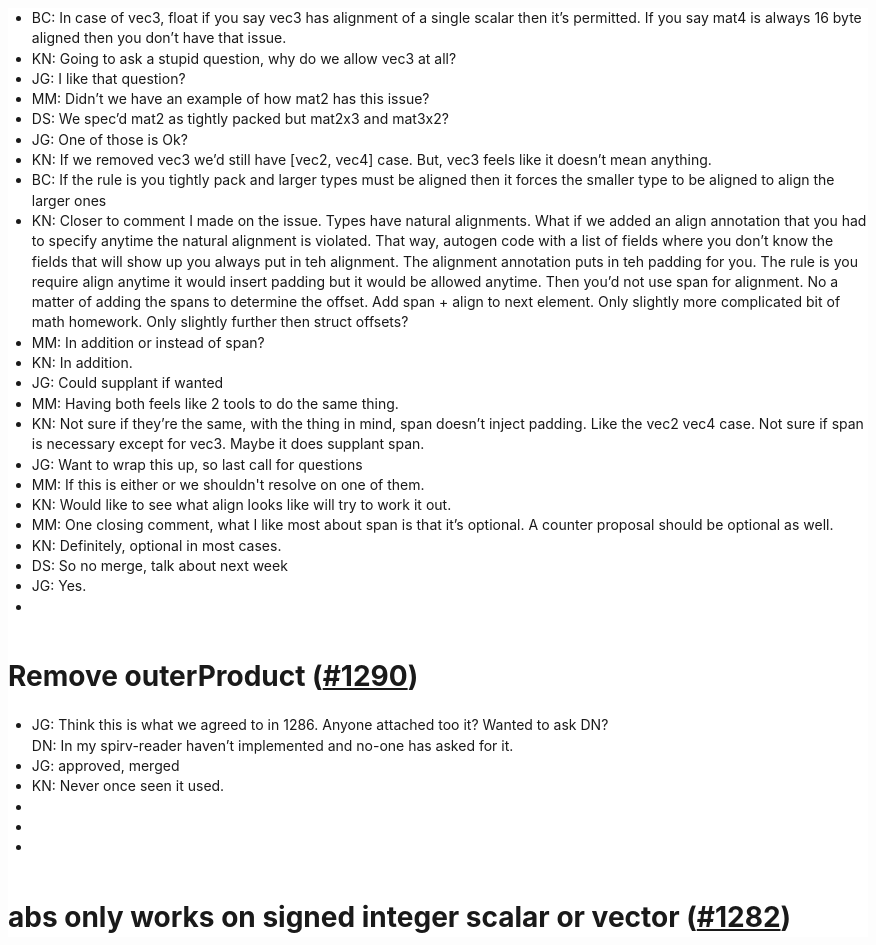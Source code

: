 *   BC: In case of vec3, float if you say vec3 has alignment of a single scalar then it’s permitted. If you say mat4 is always 16 byte aligned then you don’t have that issue.
*   KN: Going to ask a stupid question, why do we allow vec3 at all?
*   JG: I like that question?
*   MM: Didn’t we have an example of how mat2 has this issue?
*   DS: We spec’d mat2 as tightly packed but mat2x3 and mat3x2?
*   JG: One of those is Ok?
*   KN: If we removed vec3 we’d still have [vec2, vec4] case. But, vec3 feels like it doesn’t mean anything.
*   BC: If the rule is you tightly pack and larger types must be aligned then it forces the smaller type to be aligned to align the larger ones
*   KN: Closer to comment I made on the issue. Types have natural alignments. What if we added an align annotation that you had to specify anytime the natural alignment is violated. That way, autogen code with a list of fields where you don’t know the fields that will show up you always put in teh alignment. The alignment annotation puts in teh padding for you. The rule is you require align anytime it would insert padding but it would be allowed anytime. Then you’d not use span for alignment. No a matter of adding the spans to determine the offset. Add span + align to next element. Only slightly more complicated bit of math homework. Only slightly further then struct offsets?
*   MM: In addition or instead of span?
*   KN: In addition.
*   JG: Could supplant if wanted
*   MM: Having both feels like 2 tools to do the same thing. 
*   KN: Not sure if they’re the same, with the thing in mind, span doesn’t inject padding. Like the vec2 vec4 case. Not sure if span is necessary except for vec3. Maybe it does supplant span.
*   JG: Want to wrap this up, so last call for questions
*   MM: If this is either or we shouldn't resolve on one of them.
*   KN: Would like to see what align looks like will try to work it out.
*   MM: One closing comment, what I like most about span is that it’s optional. A counter proposal should be optional as well.
*   KN: Definitely, optional in most cases.
*   DS: So no merge, talk about next week
*   JG: Yes.
*   


# Remove outerProduct ([#1290](https://github.com/gpuweb/gpuweb/pull/1290))



*   JG: Think this is what we agreed to in 1286. Anyone attached too it? Wanted to ask DN? \
DN: In my spirv-reader haven’t implemented and no-one has asked for it.
*   JG: approved, merged
*   KN: Never once seen it used.
*   
*   
*   


# abs only works on signed integer scalar or vector ([#1282](https://github.com/gpuweb/gpuweb/pull/1282))
